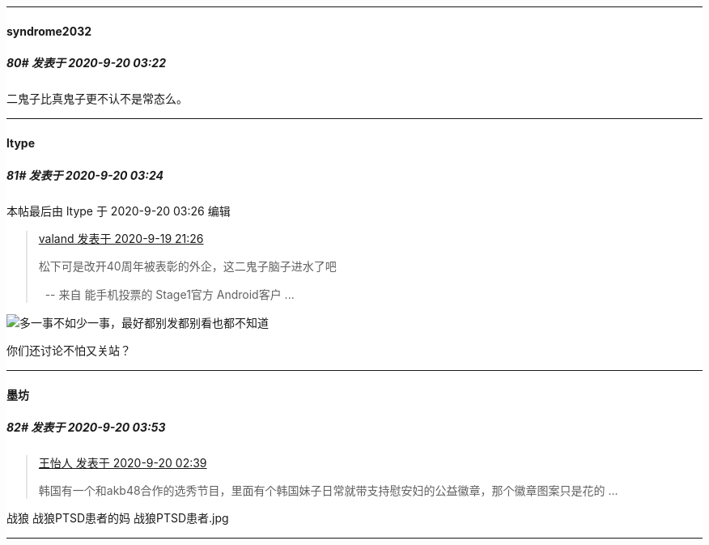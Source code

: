 





-----

####  syndrome2032  
##### 80#       发表于 2020-9-20 03:22




二鬼子比真鬼子更不认不是常态么。







-----

####  ltype  
##### 81#       发表于 2020-9-20 03:24



 本帖最后由 ltype 于 2020-9-20 03:26 编辑 
<blockquote><a href="httphttps://bbs.saraba1st.com/2b/forum.php?mod=redirect&amp;goto=findpost&amp;pid=48789105&amp;ptid=1960769" target="_blank">valand 发表于 2020-9-19 21:26</a>

松下可是改开40周年被表彰的外企，这二鬼子脑子进水了吧


  -- 来自 能手机投票的 Stage1官方 Android客户 ...</blockquote>
<img src="https://static.saraba1st.com/image/smiley/face2017/037.png" referrerpolicy="no-referrer">多一事不如少一事，最好都别发都别看也都不知道

你们还讨论不怕又关站？








-----

####  墨坊  
##### 82#       发表于 2020-9-20 03:53



<blockquote><a href="httphttps://bbs.saraba1st.com/2b/forum.php?mod=redirect&amp;goto=findpost&amp;pid=48791307&amp;ptid=1960769" target="_blank">王怡人 发表于 2020-9-20 02:39</a>

韩国有一个和akb48合作的选秀节目，里面有个韩国妹子日常就带支持慰安妇的公益徽章，那个徽章图案只是花的 ...</blockquote>
战狼 战狼PTSD患者的妈 战狼PTSD患者.jpg







-----
